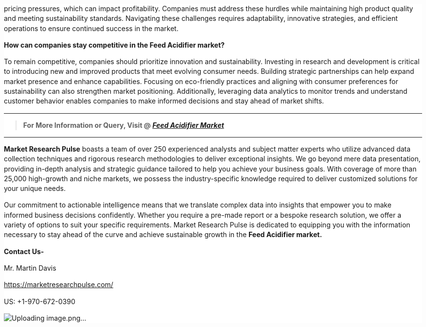 pricing pressures, which can impact profitability. Companies must address these hurdles while maintaining high product quality and meeting sustainability standards. Navigating these challenges requires adaptability, innovative strategies, and efficient operations to ensure continued success in the market.</p><p><strong>How can companies stay competitive in the Feed Acidifier market?</strong></p><p>To remain competitive, companies should prioritize innovation and sustainability. Investing in research and development is critical to introducing new and improved products that meet evolving consumer needs. Building strategic partnerships can help expand market presence and enhance capabilities. Focusing on eco-friendly practices and aligning with consumer preferences for sustainability can also strengthen market positioning. Additionally, leveraging data analytics to monitor trends and understand customer behavior enables companies to make informed decisions and stay ahead of market shifts.</p><hr /><blockquote><p><strong>For More Information or Query, Visit @&nbsp;<em><a href="https://marketresearchpulse.com/report/43531/feed-acidifier-market?utm_source=Linkedin&utm_medium=0116">Feed Acidifier Market</a></em></strong></p></blockquote><hr /><p><strong>Market Research Pulse</strong> boasts a team of over 250 experienced analysts and subject matter experts who utilize advanced data collection techniques and rigorous research methodologies to deliver exceptional insights. We go beyond mere data presentation, providing in-depth analysis and strategic guidance tailored to help you achieve your business goals. With coverage of more than 25,000 high-growth and niche markets, we possess the industry-specific knowledge required to deliver customized solutions for your unique needs.</p><p>Our commitment to actionable intelligence means that we translate complex data into insights that empower you to make informed business decisions confidently. Whether you require a pre-made report or a bespoke research solution, we offer a variety of options to suit your specific requirements. Market Research Pulse is dedicated to equipping you with the information necessary to stay ahead of the curve and achieve sustainable growth in the <strong>Feed Acidifier market.</strong></p><p><strong>Contact Us-</strong></p><p>Mr. Martin Davis</p><p>https://marketresearchpulse.com/</p><p>US: +1-970-672-0390</p>
![Uploading image.png…]()
